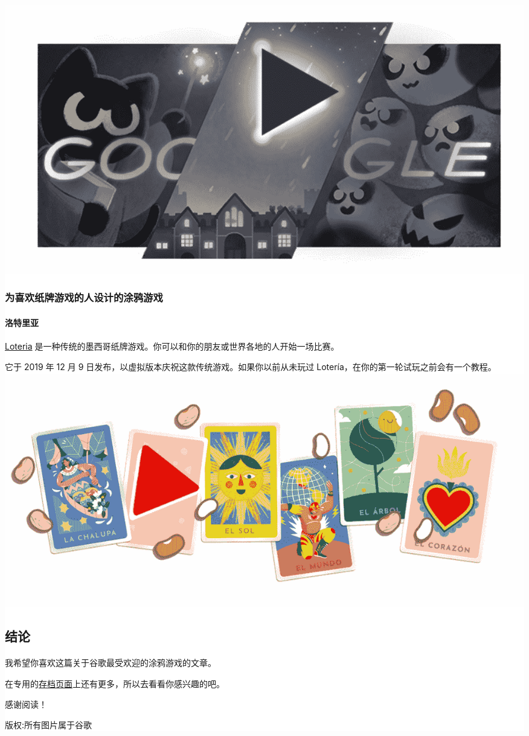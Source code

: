 ![Screenshot-2021-07-26-at-3.39.40-PM](img/b142a92ba880dffc45fd6b045754d80c.png)

### 为喜欢纸牌游戏的人设计的涂鸦游戏

#### 洛特里亚

[Loteria](https://www.google.com/doodles/celebrating-loteria) 是一种传统的墨西哥纸牌游戏。你可以和你的朋友或世界各地的人开始一场比赛。

它于 2019 年 12 月 9 日发布，以虚拟版本庆祝这款传统游戏。如果你以前从未玩过 Lotería，在你的第一轮试玩之前会有一个教程。
![Screenshot-2021-07-26-at-3.53.58-PM](img/80bbd4b0eab902883abb12ad452ebd94.png)

## 结论

我希望你喜欢这篇关于谷歌最受欢迎的涂鸦游戏的文章。

在专用的[存档页面](https://www.google.com/doodles?q=interactive)上还有更多，所以去看看你感兴趣的吧。

感谢阅读！

版权:所有图片属于谷歌